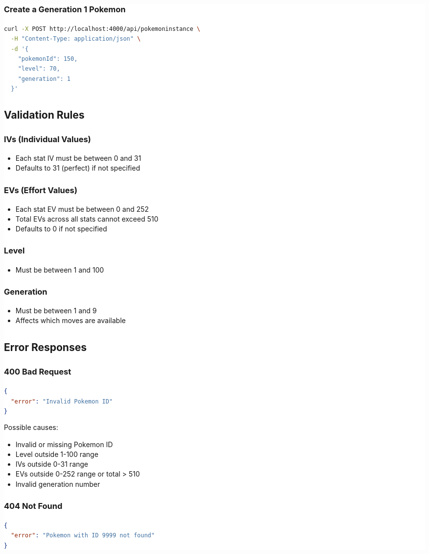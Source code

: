 
### Create a Generation 1 Pokemon
```bash
curl -X POST http://localhost:4000/api/pokemoninstance \
  -H "Content-Type: application/json" \
  -d '{
    "pokemonId": 150,
    "level": 70,
    "generation": 1
  }'
```

## Validation Rules

### IVs (Individual Values)
- Each stat IV must be between 0 and 31
- Defaults to 31 (perfect) if not specified

### EVs (Effort Values)
- Each stat EV must be between 0 and 252
- Total EVs across all stats cannot exceed 510
- Defaults to 0 if not specified

### Level
- Must be between 1 and 100

### Generation
- Must be between 1 and 9
- Affects which moves are available

## Error Responses

### 400 Bad Request
```json
{
  "error": "Invalid Pokemon ID"
}
```

Possible causes:
- Invalid or missing Pokemon ID
- Level outside 1-100 range
- IVs outside 0-31 range
- EVs outside 0-252 range or total > 510
- Invalid generation number

### 404 Not Found
```json
{
  "error": "Pokemon with ID 9999 not found"
}
```
